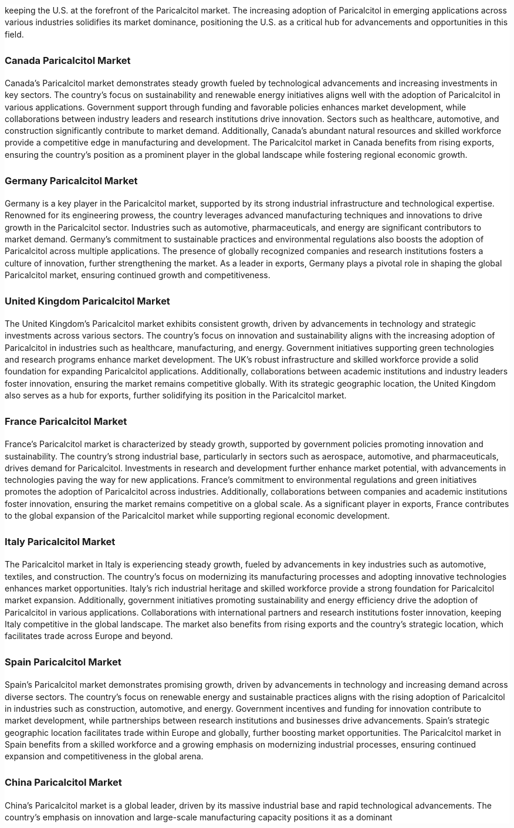 keeping the U.S. at the forefront of the Paricalcitol market. The increasing adoption of Paricalcitol in emerging applications across various industries solidifies its market dominance, positioning the U.S. as a critical hub for advancements and opportunities in this field.</p><h3>Canada Paricalcitol Market</h3><p>Canada&rsquo;s Paricalcitol market demonstrates steady growth fueled by technological advancements and increasing investments in key sectors. The country&rsquo;s focus on sustainability and renewable energy initiatives aligns well with the adoption of Paricalcitol in various applications. Government support through funding and favorable policies enhances market development, while collaborations between industry leaders and research institutions drive innovation. Sectors such as healthcare, automotive, and construction significantly contribute to market demand. Additionally, Canada&rsquo;s abundant natural resources and skilled workforce provide a competitive edge in manufacturing and development. The Paricalcitol market in Canada benefits from rising exports, ensuring the country&rsquo;s position as a prominent player in the global landscape while fostering regional economic growth.</p><h3>Germany Paricalcitol Market</h3><p>Germany is a key player in the Paricalcitol market, supported by its strong industrial infrastructure and technological expertise. Renowned for its engineering prowess, the country leverages advanced manufacturing techniques and innovations to drive growth in the Paricalcitol sector. Industries such as automotive, pharmaceuticals, and energy are significant contributors to market demand. Germany&rsquo;s commitment to sustainable practices and environmental regulations also boosts the adoption of Paricalcitol across multiple applications. The presence of globally recognized companies and research institutions fosters a culture of innovation, further strengthening the market. As a leader in exports, Germany plays a pivotal role in shaping the global Paricalcitol market, ensuring continued growth and competitiveness.</p><h3>United Kingdom Paricalcitol Market</h3><p>The United Kingdom&rsquo;s Paricalcitol market exhibits consistent growth, driven by advancements in technology and strategic investments across various sectors. The country&rsquo;s focus on innovation and sustainability aligns with the increasing adoption of Paricalcitol in industries such as healthcare, manufacturing, and energy. Government initiatives supporting green technologies and research programs enhance market development. The UK&rsquo;s robust infrastructure and skilled workforce provide a solid foundation for expanding Paricalcitol applications. Additionally, collaborations between academic institutions and industry leaders foster innovation, ensuring the market remains competitive globally. With its strategic geographic location, the United Kingdom also serves as a hub for exports, further solidifying its position in the Paricalcitol market.</p><h3>France Paricalcitol Market</h3><p>France&rsquo;s Paricalcitol market is characterized by steady growth, supported by government policies promoting innovation and sustainability. The country&rsquo;s strong industrial base, particularly in sectors such as aerospace, automotive, and pharmaceuticals, drives demand for Paricalcitol. Investments in research and development further enhance market potential, with advancements in technologies paving the way for new applications. France&rsquo;s commitment to environmental regulations and green initiatives promotes the adoption of Paricalcitol across industries. Additionally, collaborations between companies and academic institutions foster innovation, ensuring the market remains competitive on a global scale. As a significant player in exports, France contributes to the global expansion of the Paricalcitol market while supporting regional economic development.</p><h3>Italy Paricalcitol Market</h3><p>The Paricalcitol market in Italy is experiencing steady growth, fueled by advancements in key industries such as automotive, textiles, and construction. The country&rsquo;s focus on modernizing its manufacturing processes and adopting innovative technologies enhances market opportunities. Italy&rsquo;s rich industrial heritage and skilled workforce provide a strong foundation for Paricalcitol market expansion. Additionally, government initiatives promoting sustainability and energy efficiency drive the adoption of Paricalcitol in various applications. Collaborations with international partners and research institutions foster innovation, keeping Italy competitive in the global landscape. The market also benefits from rising exports and the country&rsquo;s strategic location, which facilitates trade across Europe and beyond.</p><h3>Spain Paricalcitol Market</h3><p>Spain&rsquo;s Paricalcitol market demonstrates promising growth, driven by advancements in technology and increasing demand across diverse sectors. The country&rsquo;s focus on renewable energy and sustainable practices aligns with the rising adoption of Paricalcitol in industries such as construction, automotive, and energy. Government incentives and funding for innovation contribute to market development, while partnerships between research institutions and businesses drive advancements. Spain&rsquo;s strategic geographic location facilitates trade within Europe and globally, further boosting market opportunities. The Paricalcitol market in Spain benefits from a skilled workforce and a growing emphasis on modernizing industrial processes, ensuring continued expansion and competitiveness in the global arena.</p><h3>China Paricalcitol Market</h3><p>China&rsquo;s Paricalcitol market is a global leader, driven by its massive industrial base and rapid technological advancements. The country&rsquo;s emphasis on innovation and large-scale manufacturing capacity positions it as a dominant